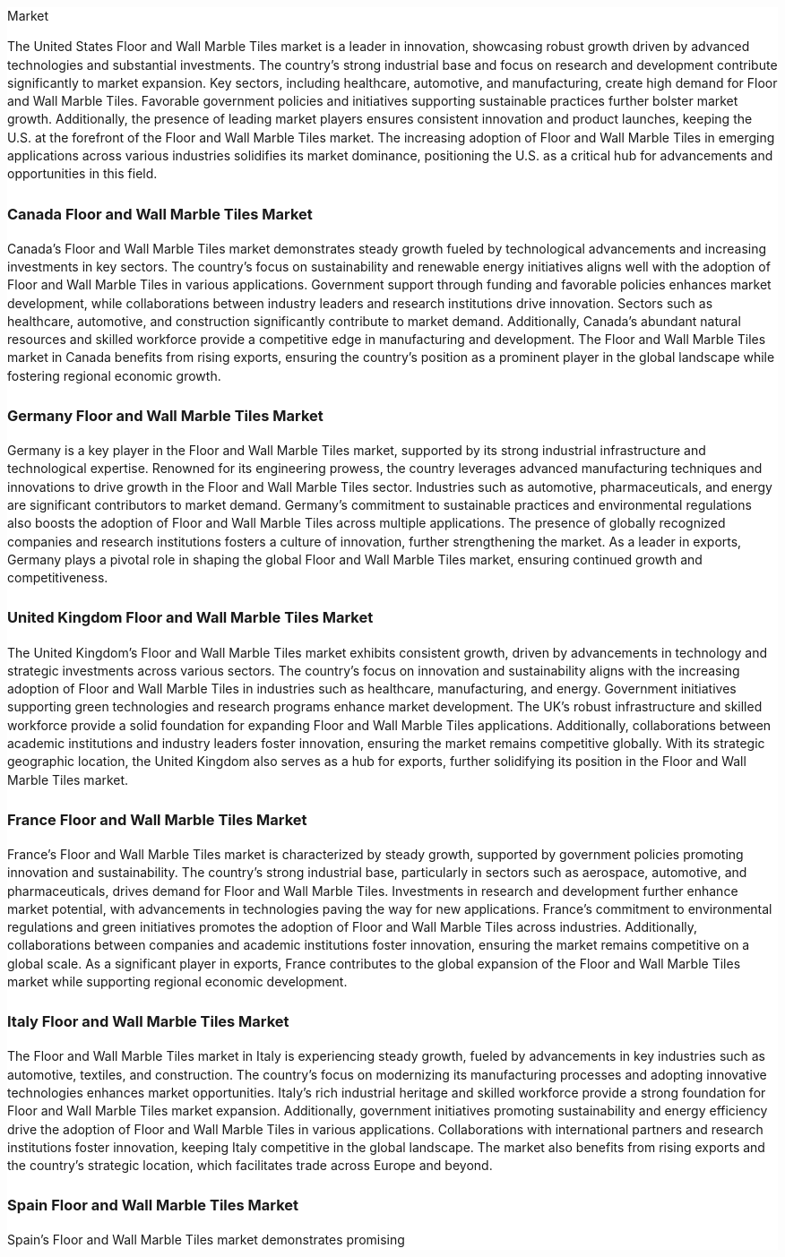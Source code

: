 Market</h3><p>The United States Floor and Wall Marble Tiles market is a leader in innovation, showcasing robust growth driven by advanced technologies and substantial investments. The country&rsquo;s strong industrial base and focus on research and development contribute significantly to market expansion. Key sectors, including healthcare, automotive, and manufacturing, create high demand for Floor and Wall Marble Tiles. Favorable government policies and initiatives supporting sustainable practices further bolster market growth. Additionally, the presence of leading market players ensures consistent innovation and product launches, keeping the U.S. at the forefront of the Floor and Wall Marble Tiles market. The increasing adoption of Floor and Wall Marble Tiles in emerging applications across various industries solidifies its market dominance, positioning the U.S. as a critical hub for advancements and opportunities in this field.</p><h3>Canada Floor and Wall Marble Tiles Market</h3><p>Canada&rsquo;s Floor and Wall Marble Tiles market demonstrates steady growth fueled by technological advancements and increasing investments in key sectors. The country&rsquo;s focus on sustainability and renewable energy initiatives aligns well with the adoption of Floor and Wall Marble Tiles in various applications. Government support through funding and favorable policies enhances market development, while collaborations between industry leaders and research institutions drive innovation. Sectors such as healthcare, automotive, and construction significantly contribute to market demand. Additionally, Canada&rsquo;s abundant natural resources and skilled workforce provide a competitive edge in manufacturing and development. The Floor and Wall Marble Tiles market in Canada benefits from rising exports, ensuring the country&rsquo;s position as a prominent player in the global landscape while fostering regional economic growth.</p><h3>Germany Floor and Wall Marble Tiles Market</h3><p>Germany is a key player in the Floor and Wall Marble Tiles market, supported by its strong industrial infrastructure and technological expertise. Renowned for its engineering prowess, the country leverages advanced manufacturing techniques and innovations to drive growth in the Floor and Wall Marble Tiles sector. Industries such as automotive, pharmaceuticals, and energy are significant contributors to market demand. Germany&rsquo;s commitment to sustainable practices and environmental regulations also boosts the adoption of Floor and Wall Marble Tiles across multiple applications. The presence of globally recognized companies and research institutions fosters a culture of innovation, further strengthening the market. As a leader in exports, Germany plays a pivotal role in shaping the global Floor and Wall Marble Tiles market, ensuring continued growth and competitiveness.</p><h3>United Kingdom Floor and Wall Marble Tiles Market</h3><p>The United Kingdom&rsquo;s Floor and Wall Marble Tiles market exhibits consistent growth, driven by advancements in technology and strategic investments across various sectors. The country&rsquo;s focus on innovation and sustainability aligns with the increasing adoption of Floor and Wall Marble Tiles in industries such as healthcare, manufacturing, and energy. Government initiatives supporting green technologies and research programs enhance market development. The UK&rsquo;s robust infrastructure and skilled workforce provide a solid foundation for expanding Floor and Wall Marble Tiles applications. Additionally, collaborations between academic institutions and industry leaders foster innovation, ensuring the market remains competitive globally. With its strategic geographic location, the United Kingdom also serves as a hub for exports, further solidifying its position in the Floor and Wall Marble Tiles market.</p><h3>France Floor and Wall Marble Tiles Market</h3><p>France&rsquo;s Floor and Wall Marble Tiles market is characterized by steady growth, supported by government policies promoting innovation and sustainability. The country&rsquo;s strong industrial base, particularly in sectors such as aerospace, automotive, and pharmaceuticals, drives demand for Floor and Wall Marble Tiles. Investments in research and development further enhance market potential, with advancements in technologies paving the way for new applications. France&rsquo;s commitment to environmental regulations and green initiatives promotes the adoption of Floor and Wall Marble Tiles across industries. Additionally, collaborations between companies and academic institutions foster innovation, ensuring the market remains competitive on a global scale. As a significant player in exports, France contributes to the global expansion of the Floor and Wall Marble Tiles market while supporting regional economic development.</p><h3>Italy Floor and Wall Marble Tiles Market</h3><p>The Floor and Wall Marble Tiles market in Italy is experiencing steady growth, fueled by advancements in key industries such as automotive, textiles, and construction. The country&rsquo;s focus on modernizing its manufacturing processes and adopting innovative technologies enhances market opportunities. Italy&rsquo;s rich industrial heritage and skilled workforce provide a strong foundation for Floor and Wall Marble Tiles market expansion. Additionally, government initiatives promoting sustainability and energy efficiency drive the adoption of Floor and Wall Marble Tiles in various applications. Collaborations with international partners and research institutions foster innovation, keeping Italy competitive in the global landscape. The market also benefits from rising exports and the country&rsquo;s strategic location, which facilitates trade across Europe and beyond.</p><h3>Spain Floor and Wall Marble Tiles Market</h3><p>Spain&rsquo;s Floor and Wall Marble Tiles market demonstrates promising